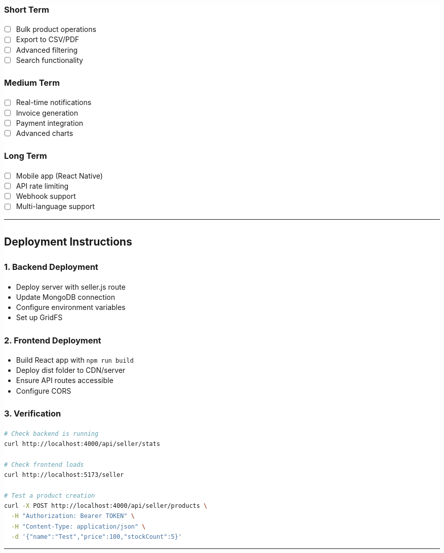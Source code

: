### Short Term
- [ ] Bulk product operations
- [ ] Export to CSV/PDF
- [ ] Advanced filtering
- [ ] Search functionality

### Medium Term
- [ ] Real-time notifications
- [ ] Invoice generation
- [ ] Payment integration
- [ ] Advanced charts

### Long Term
- [ ] Mobile app (React Native)
- [ ] API rate limiting
- [ ] Webhook support
- [ ] Multi-language support

---

## Deployment Instructions

### 1. Backend Deployment
- Deploy server with seller.js route
- Update MongoDB connection
- Configure environment variables
- Set up GridFS

### 2. Frontend Deployment
- Build React app with `npm run build`
- Deploy dist folder to CDN/server
- Ensure API routes accessible
- Configure CORS

### 3. Verification
```bash
# Check backend is running
curl http://localhost:4000/api/seller/stats

# Check frontend loads
curl http://localhost:5173/seller

# Test a product creation
curl -X POST http://localhost:4000/api/seller/products \
  -H "Authorization: Bearer TOKEN" \
  -H "Content-Type: application/json" \
  -d '{"name":"Test","price":100,"stockCount":5}'
```

---

